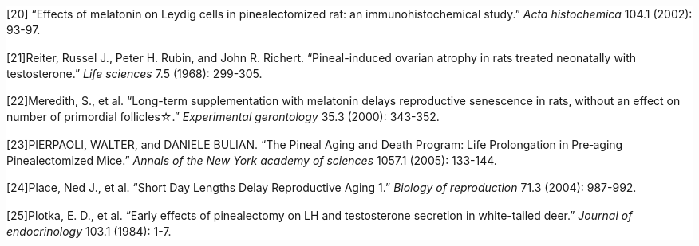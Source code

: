 [20] “Effects of melatonin on Leydig cells in pinealectomized rat: an immunohistochemical study.” _Acta histochemica_ 104.1 (2002): 93-97.

[21]Reiter, Russel J., Peter H. Rubin, and John R. Richert. “Pineal-induced ovarian atrophy in rats treated neonatally with testosterone.” _Life sciences_ 7.5 (1968): 299-305.

[22]Meredith, S., et al. “Long-term supplementation with melatonin delays reproductive senescence in rats, without an effect on number of primordial follicles☆.” _Experimental gerontology_ 35.3 (2000): 343-352.

[23]PIERPAOLI, WALTER, and DANIELE BULIAN. “The Pineal Aging and Death Program: Life Prolongation in Pre‐aging Pinealectomized Mice.” _Annals of the New York academy of sciences_ 1057.1 (2005): 133-144.

[24]Place, Ned J., et al. “Short Day Lengths Delay Reproductive Aging 1.” _Biology of reproduction_ 71.3 (2004): 987-992.

[25]Plotka, E. D., et al. “Early effects of pinealectomy on LH and testosterone secretion in white-tailed deer.” _Journal of endocrinology_ 103.1 (1984): 1-7.
